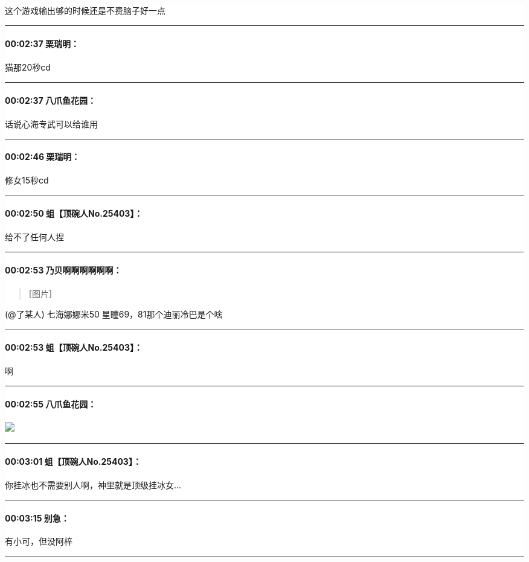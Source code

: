 这个游戏输出够的时候还是不费脑子好一点

*****

#### 00:02:37  栗瑞明：

猫那20秒cd

*****

#### 00:02:37  八爪鱼花园：

话说心海专武可以给谁用

*****

#### 00:02:46  栗瑞明：

修女15秒cd

*****

#### 00:02:50  蛆【顶碗人No.25403】：

给不了任何人捏

*****

#### 00:02:53  乃贝啊啊啊啊啊啊：

<blockquote>[图片]</blockquote>
 (@了某人)  七海娜娜米50  星瞳69，81那个迪丽冷巴是个啥

*****

#### 00:02:53  蛆【顶碗人No.25403】：

啊

*****

#### 00:02:55  八爪鱼花园：

![](http://gchat.qpic.cn/gchatpic_new/895249074/614391357-2960525166-E43F3D86B9FACA1696544495A536A95E/0?term=2")

*****

#### 00:03:01  蛆【顶碗人No.25403】：

你挂冰也不需要别人啊，神里就是顶级挂冰女...

*****

#### 00:03:15  别急：

有小可，但没阿梓

*****
